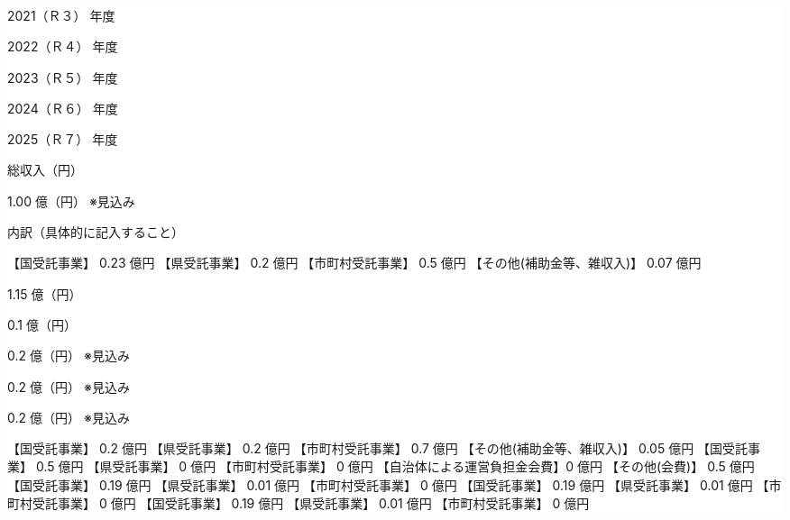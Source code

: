 2021（Ｒ３）
年度

2022（Ｒ４）
年度

2023（Ｒ５）
年度

2024（Ｒ６）
年度

2025（Ｒ７）
年度

総収入（円）

1.00 億（円）
※見込み

内訳（具体的に記入すること）

【国受託事業】 0.23 億円
【県受託事業】 0.2 億円
【市町村受託事業】 0.5 億円
【その他(補助金等、雑収入)】 0.07 億円

1.15 億（円）

0.1 億（円）

0.2 億（円）
※見込み

0.2 億（円）
※見込み

0.2 億（円）
※見込み

【国受託事業】 0.2 億円
【県受託事業】 0.2 億円
【市町村受託事業】 0.7 億円
【その他(補助金等、雑収入)】 0.05 億円
【国受託事業】 0.5 億円
【県受託事業】 0 億円
【市町村受託事業】 0 億円
【自治体による運営負担金会費】0 億円
【その他(会費)】 0.5 億円
【国受託事業】 0.19 億円
【県受託事業】 0.01 億円
【市町村受託事業】 0 億円
【国受託事業】 0.19 億円
【県受託事業】 0.01 億円
【市町村受託事業】 0 億円
【国受託事業】 0.19 億円
【県受託事業】 0.01 億円
【市町村受託事業】 0 億円
